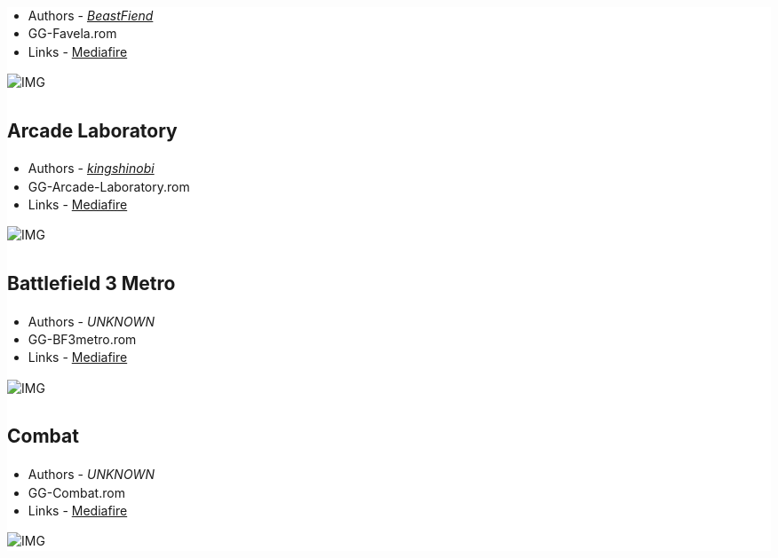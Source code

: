 * Authors - [*BeastFiend*](./Links.md#Smiff)
* GG-Favela.rom
* Links - [Mediafire](<https://www.mediafire.com/file/9hk0e8ip1urinif/GG-Favela.zip/file>)

![IMG](./images/GG-Favela.png ':size=300')

## Arcade Laboratory

* Authors - [*kingshinobi*](./Links.md#kingshinobi)
* GG-Arcade-Laboratory.rom
* Links - [Mediafire](<https://www.mediafire.com/file/kgkga976ozwbn4n/GG-Arcade-Laboratory.zip/file>)

![IMG](./images/GG-Arcade-Laboratory.png ':size=300')

## Battlefield 3 Metro

* Authors - *UNKNOWN*
* GG-BF3metro.rom
* Links - [Mediafire](<https://www.mediafire.com/file/iwbsmd63ajf24k2/GG-BF3metro.zip/file>)

![IMG](./images/GG-BF3metro.png ':size=300')

## Combat

* Authors - *UNKNOWN*
* GG-Combat.rom
* Links - [Mediafire](<https://www.mediafire.com/file/zlsghjub29m8jjn/GG-Combat.zip/file>)

![IMG](./images/GG-Combat.png ':size=300')
